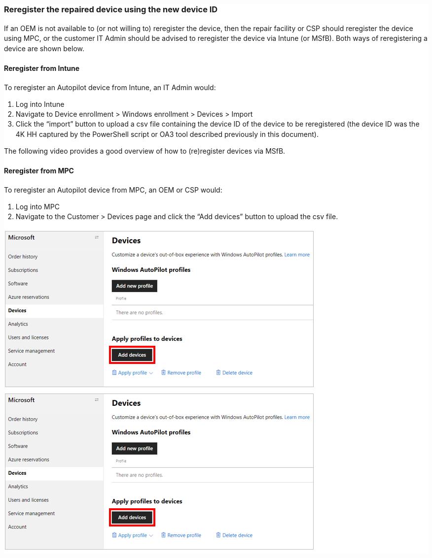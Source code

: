 ### Reregister the repaired device using the new device ID

If an OEM is not available to (or not willing to) reregister the device, then the repair facility or CSP should reregister the device using MPC, or the customer IT Admin should be advised to reregister the device via Intune (or MSfB).  Both ways of reregistering a device are shown below.

#### Reregister from Intune

To reregister an Autopilot device from Intune, an IT Admin would:
1. Log into Intune
2. Navigate to Device enrollment > Windows enrollment > Devices > Import
3. Click the “import” button to upload a csv file containing the device ID of the device to be reregistered (the device ID was the 4K HH captured by the PowerShell script or OA3 tool described previously in this document).

The following video provides a good overview of how to (re)register devices via MSfB.

<iframe width="560" height="315" src="https://www.youtube.com/watch?v=IpLIZU_j7Z0" frameborder="0" allow="accelerometer; autoplay; encrypted-media; gyroscope; picture-in-picture" allowfullscreen></iframe>

#### Reregister from MPC

To reregister an Autopilot device from MPC, an OEM or CSP would:

1. Log into MPC
2. Navigate to the Customer > Devices page and click the “Add devices” button to upload the csv file.

![device](images/device2.png)<br>
![device](images/device2.png)
